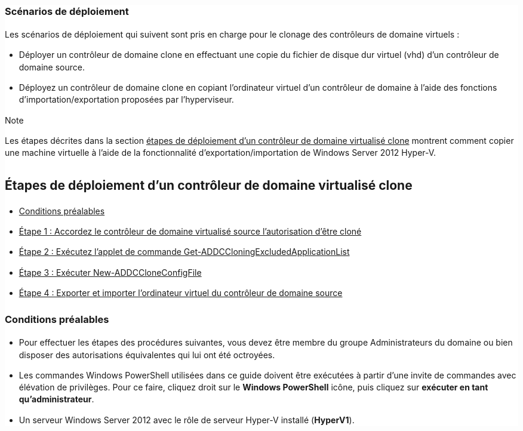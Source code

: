 ### <a name="deployment-scenarios"></a>Scénarios de déploiement
Les scénarios de déploiement qui suivent sont pris en charge pour le clonage des contrôleurs de domaine virtuels :

-   Déployer un contrôleur de domaine clone en effectuant une copie du fichier de disque dur virtuel (vhd) d’un contrôleur de domaine source.

-   Déployez un contrôleur de domaine clone en copiant l’ordinateur virtuel d’un contrôleur de domaine à l’aide des fonctions d’importation/exportation proposées par l’hyperviseur.

> [!NOTE]
> Les étapes décrites dans la section [étapes de déploiement d’un contrôleur de domaine virtualisé clone](../ad-ds/../ad-ds/../ad-ds/../ad-ds/../ad-ds/../ad-ds/../ad-ds/../ad-ds/../ad-ds/../ad-ds/../ad-ds/../ad-ds/Introduction-to-Active-Directory-Domain-Services-AD-DS-Virtualization-Level-100.md#steps_deploy_vdc) montrent comment copier une machine virtuelle à l’aide de la fonctionnalité d’exportation/importation de Windows Server 2012 Hyper-V.

## <a name="steps_deploy_vdc"></a>Étapes de déploiement d’un contrôleur de domaine virtualisé clone

-   [Conditions préalables](../ad-ds/../ad-ds/../ad-ds/../ad-ds/../ad-ds/../ad-ds/../ad-ds/../ad-ds/../ad-ds/../ad-ds/../ad-ds/../ad-ds/Introduction-to-Active-Directory-Domain-Services-AD-DS-Virtualization-Level-100.md#prerequisites)

-   [Étape 1 : Accordez le contrôleur de domaine virtualisé source l’autorisation d’être cloné](../ad-ds/../ad-ds/../ad-ds/../ad-ds/../ad-ds/../ad-ds/../ad-ds/../ad-ds/../ad-ds/../ad-ds/../ad-ds/../ad-ds/Introduction-to-Active-Directory-Domain-Services-AD-DS-Virtualization-Level-100.md#bkmk4_grant_source)

-   [Étape 2 : Exécutez l’applet de commande Get-ADDCCloningExcludedApplicationList](../ad-ds/../ad-ds/../ad-ds/../ad-ds/../ad-ds/../ad-ds/../ad-ds/../ad-ds/../ad-ds/../ad-ds/../ad-ds/../ad-ds/Introduction-to-Active-Directory-Domain-Services-AD-DS-Virtualization-Level-100.md#bkmk6_run_get-addccloningexcludedapplicationlist_cmdlet)

-   [Étape 3 : Exécuter New-ADDCCloneConfigFile](../ad-ds/../ad-ds/../ad-ds/../ad-ds/../ad-ds/../ad-ds/../ad-ds/../ad-ds/../ad-ds/../ad-ds/../ad-ds/../ad-ds/Introduction-to-Active-Directory-Domain-Services-AD-DS-Virtualization-Level-100.md#bkmk5_create_insert_dccloneconfig)

-   [Étape 4 : Exporter et importer l’ordinateur virtuel du contrôleur de domaine source](../ad-ds/../ad-ds/../ad-ds/../ad-ds/../ad-ds/../ad-ds/../ad-ds/../ad-ds/../ad-ds/../ad-ds/../ad-ds/../ad-ds/Introduction-to-Active-Directory-Domain-Services-AD-DS-Virtualization-Level-100.md#bkmk7_export_import_vm_sourcedc)

### <a name="prerequisites"></a>Conditions préalables

-   Pour effectuer les étapes des procédures suivantes, vous devez être membre du groupe Administrateurs du domaine ou bien disposer des autorisations équivalentes qui lui ont été octroyées.

-   Les commandes Windows PowerShell utilisées dans ce guide doivent être exécutées à partir d’une invite de commandes avec élévation de privilèges. Pour ce faire, cliquez droit sur le **Windows PowerShell** icône, puis cliquez sur **exécuter en tant qu’administrateur**.

-   Un serveur Windows Server 2012 avec le rôle de serveur Hyper-V installé (**HyperV1**).
